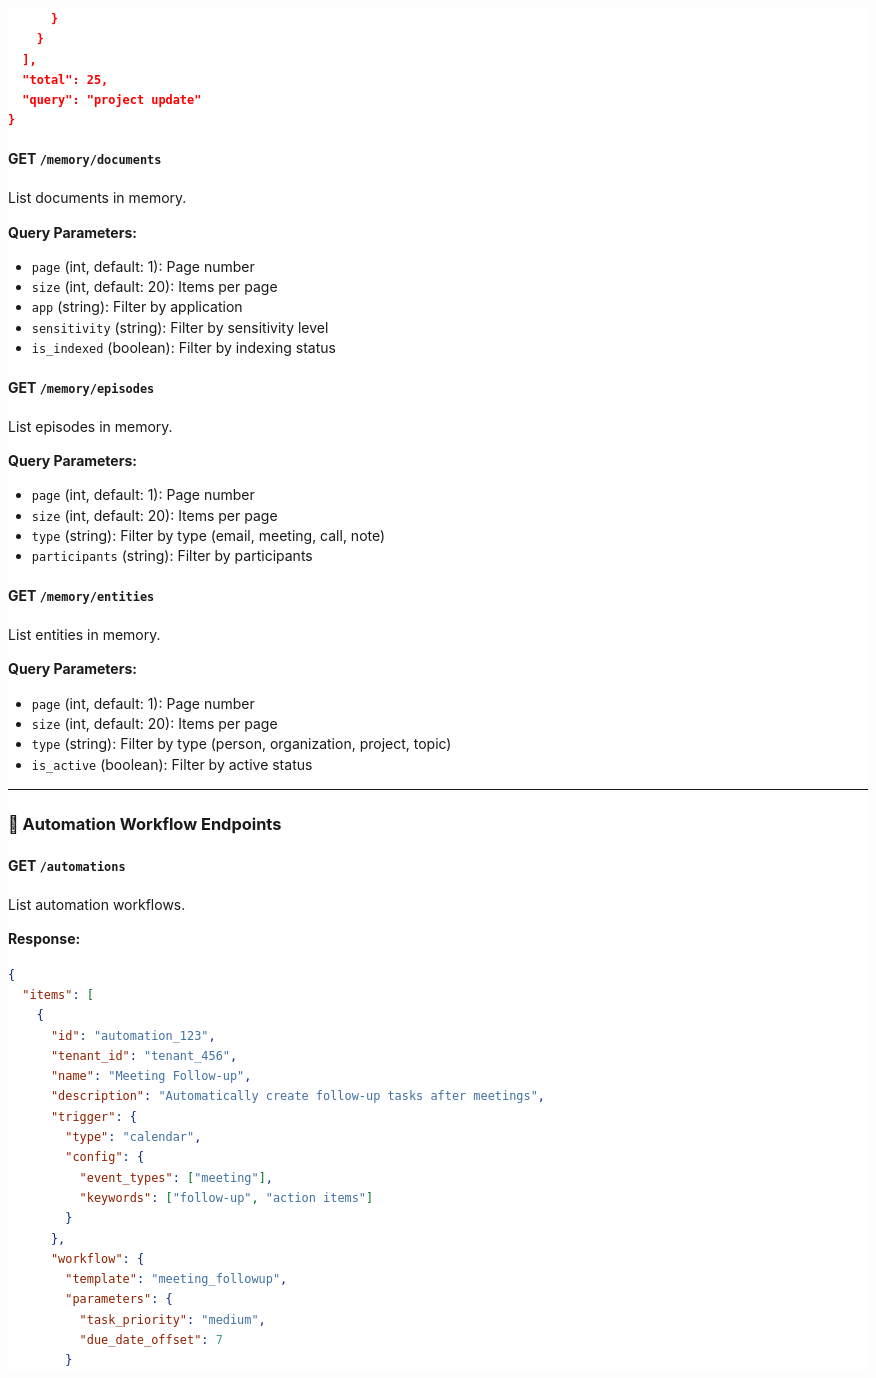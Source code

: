 ```json
      }
    }
  ],
  "total": 25,
  "query": "project update"
}
```

#### GET `/memory/documents`
List documents in memory.

**Query Parameters:**
- `page` (int, default: 1): Page number
- `size` (int, default: 20): Items per page
- `app` (string): Filter by application
- `sensitivity` (string): Filter by sensitivity level
- `is_indexed` (boolean): Filter by indexing status

#### GET `/memory/episodes`
List episodes in memory.

**Query Parameters:**
- `page` (int, default: 1): Page number
- `size` (int, default: 20): Items per page
- `type` (string): Filter by type (email, meeting, call, note)
- `participants` (string): Filter by participants

#### GET `/memory/entities`
List entities in memory.

**Query Parameters:**
- `page` (int, default: 1): Page number
- `size` (int, default: 20): Items per page
- `type` (string): Filter by type (person, organization, project, topic)
- `is_active` (boolean): Filter by active status

---

### 🤖 Automation Workflow Endpoints

#### GET `/automations`
List automation workflows.

**Response:**
```json
{
  "items": [
    {
      "id": "automation_123",
      "tenant_id": "tenant_456",
      "name": "Meeting Follow-up",
      "description": "Automatically create follow-up tasks after meetings",
      "trigger": {
        "type": "calendar",
        "config": {
          "event_types": ["meeting"],
          "keywords": ["follow-up", "action items"]
        }
      },
      "workflow": {
        "template": "meeting_followup",
        "parameters": {
          "task_priority": "medium",
          "due_date_offset": 7
        }
```